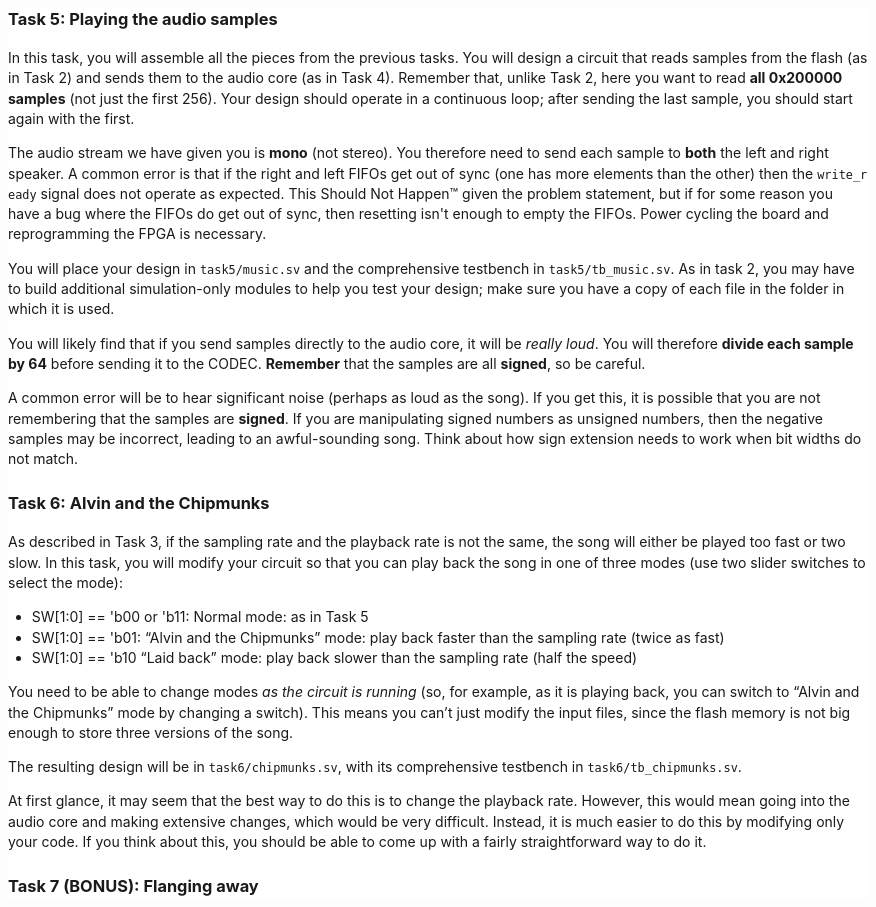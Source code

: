 
### Task 5: Playing the audio samples

In this task, you will assemble all the pieces from the previous tasks. You will design a circuit that reads samples from the flash (as in Task 2) and sends them to the audio core (as in Task 4). Remember that, unlike Task 2, here you want to read **all 0x200000 samples** (not just the first 256). Your design should operate in a continuous loop; after sending the last sample, you should start again with the first.

The audio stream we have given you is **mono** (not stereo). You therefore need to send each sample to **both** the left and right speaker. A common error is that if the right and left FIFOs get out of sync (one has more elements than the other) then the `write_ready` signal does not operate as expected. This Should Not Happen&trade; given the problem statement, but if for some reason you have a bug where the FIFOs do get out of sync, then resetting isn't enough to empty the FIFOs. Power cycling the board and reprogramming the FPGA is necessary.

You will place your design in `task5/music.sv` and the comprehensive testbench in `task5/tb_music.sv`. As in task 2, you may have to build additional simulation-only modules to help you test your design; make sure you have a copy of each file in the folder in which it is used.

You will likely find that if you send samples directly to the audio core, it will be _really loud_. You will therefore **divide each sample by 64** before sending it to the CODEC. **Remember** that the samples are all **signed**, so be careful.

A common error will be to hear significant noise (perhaps as loud as the song). If you get this, it is possible that you are not remembering that the samples are **signed**. If you are manipulating signed numbers as unsigned numbers, then the negative samples may be incorrect, leading to an awful-sounding song. Think about how sign extension needs to work when bit widths do not match.


### Task 6: Alvin and the Chipmunks

As described in Task 3, if the sampling rate and the playback rate is not the same, the song will either be played too fast or two slow. In this task, you will modify your circuit so that you can play back the song in one of three modes (use two slider switches to select the mode):

- SW[1:0] == 'b00 or 'b11: Normal mode: as in Task 5
- SW[1:0] == 'b01: “Alvin and the Chipmunks” mode: play back faster than the sampling rate (twice as fast)
- SW[1:0] == 'b10 “Laid back” mode: play back slower than the sampling rate (half the speed)

You need to be able to change modes _as the circuit is running_ (so, for example, as it is playing back, you can switch to “Alvin and the Chipmunks” mode by changing a switch). This means you can’t just modify the input files, since the flash memory is not big enough to store three versions of the song.

The resulting design will be in `task6/chipmunks.sv`, with its comprehensive testbench in `task6/tb_chipmunks.sv`.

At first glance, it may seem that the best way to do this is to change the playback rate. However, this would mean going into the audio core and making extensive changes, which would be very difficult. Instead, it is much easier to do this by modifying only your code. If you think about this, you should be able to come up with a fairly straightforward way to do it.


### Task 7 (BONUS): Flanging away
